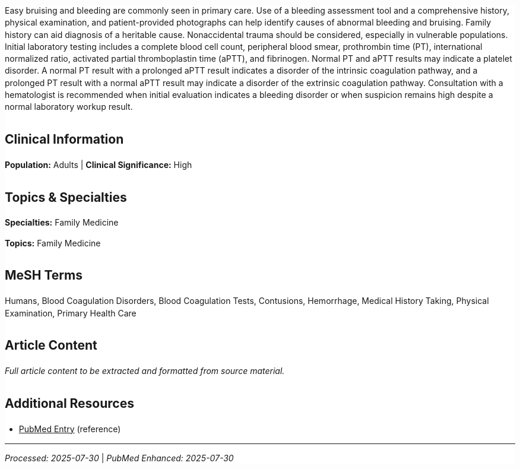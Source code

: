 Easy bruising and bleeding are commonly seen in primary care. Use of a bleeding assessment tool and a comprehensive history, physical examination, and patient-provided photographs can help identify causes of abnormal bleeding and bruising. Family history can aid diagnosis of a heritable cause. Nonaccidental trauma should be considered, especially in vulnerable populations. Initial laboratory testing includes a complete blood cell count, peripheral blood smear, prothrombin time (PT), international normalized ratio, activated partial thromboplastin time (aPTT), and fibrinogen. Normal PT and aPTT results may indicate a platelet disorder. A normal PT result with a prolonged aPTT result indicates a disorder of the intrinsic coagulation pathway, and a prolonged PT result with a normal aPTT result may indicate a disorder of the extrinsic coagulation pathway. Consultation with a hematologist is recommended when initial evaluation indicates a bleeding disorder or when suspicion remains high despite a normal laboratory workup result.

## Clinical Information

**Population:** Adults | **Clinical Significance:** High

## Topics & Specialties

**Specialties:** Family Medicine

**Topics:** Family Medicine

## MeSH Terms

Humans, Blood Coagulation Disorders, Blood Coagulation Tests, Contusions, Hemorrhage, Medical History Taking, Physical Examination, Primary Health Care

## Article Content

*Full article content to be extracted and formatted from source material.*

## Additional Resources

- [PubMed Entry](https://pubmed.ncbi.nlm.nih.gov/39556633/) (reference)

---

*Processed: 2025-07-30* | *PubMed Enhanced: 2025-07-30*
